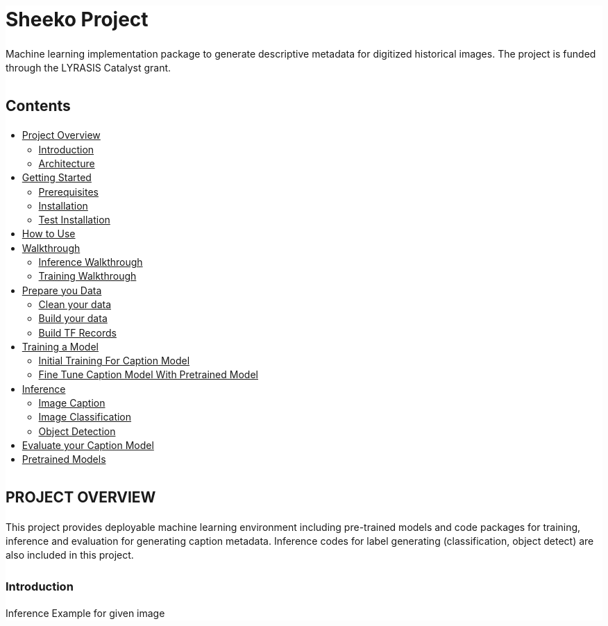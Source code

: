 # Sheeko Project

Machine learning implementation package to generate descriptive metadata for digitized historical images. The project is funded through the LYRASIS Catalyst grant.

## Contents
* [Project Overview](#Project-OverView)
    * [Introduction](#introduction)
    * [Architecture](#architecture)
* [Getting Started](#getting-started)
    * [Prerequisites](#Prerequisites)
    * [Installation](#Installation)
    * [Test Installation](#Test-Installation)
* [How to Use](#How-to-Use)
* [Walkthrough](#Walkthrough)
    * [Inference Walkthrough](#Inference-Walkthrough)
    * [Training Walkthrough](#Train-your-own-model-Walkthrough)
* [Prepare you Data](#Data-Preparation)
    * [Clean your data](#Clean-Data)
    * [Build your data](#Build-Data)
    * [Build TF Records](#Build-TF-Records)
* [Training a Model](#training-a-model)
    * [Initial Training For Caption Model](#initial-training)
    * [Fine Tune Caption Model With Pretrained Model](#fine-tune-the-im2txt-model)
* [Inference](#Inference)
    * [Image Caption](#Image-Caption)
    * [Image Classification](#Image-Classification)
    * [Object Detection](#Object-Detection)
* [Evaluate your Caption Model](#Evaluation-Caption-Model)
* [Pretrained Models](#Sheeko-Pretrained-Models-Resource) 



## PROJECT OVERVIEW

This project provides deployable machine learning environment including pre-trained models and code packages for training, inference and evaluation for generating caption metadata. Inference codes for label generating (classification, object detect) are also included in this project.

### Introduction

Inference Example for given image
